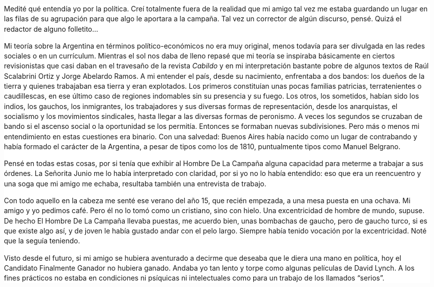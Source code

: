 Medité qué entendía yo por la
política. Creí totalmente fuera de la realidad que mi amigo tal vez
me estaba guardando un lugar en las filas de su agrupación para que
algo le aportara a la campaña. Tal vez un corrector de algún
discurso, pensé. Quizá el redactor de alguno folletito…

Mi teoría sobre la Argentina en
términos político-económicos no era muy original, menos todavía
para ser divulgada en las redes sociales o en un currículum.
Mientras el sol nos daba de lleno repasé que mi teoría se inspiraba
básicamente en ciertos revisionistas que casi daban en el travesaño
de la revista *Cabildo* y en mi interpretación bastante pobre
de algunos textos de Raúl Scalabrini Ortiz y Jorge Abelardo Ramos. A
mi entender el país, desde su nacimiento, enfrentaba a dos bandos:
los dueños de la tierra y quienes trabajaban esa tierra y eran
explotados. Los primeros constituían unas pocas familias patricias,
terratenientes o caudillescas, en ese último caso de regiones
indomables sin su presencia y su fuego. Los otros, los sometidos,
habían sido los indios, los gauchos, los inmigrantes, los
trabajadores y sus diversas formas de representación, desde los
anarquistas, el socialismo y los movimientos sindicales, hasta llegar
a las diversas formas de peronismo. A veces los segundos se cruzaban
de bando si el ascenso social o la oportunidad se los permitía.
Entonces se formaban nuevas subdivisiones. Pero más o menos mi
entendimiento en estas cuestiones era binario. Con una salvedad:
Buenos Aires había nacido como un lugar de contrabando y había
formado el carácter de la Argentina, a pesar de tipos como los de
1810, puntualmente tipos como Manuel Belgrano.

Pensé en todas estas cosas, por si
tenía que exhibir al Hombre De La Campaña alguna capacidad para
meterme a trabajar a sus órdenes. La Señorita Junio me lo había
interpretado con claridad, por si yo no lo había entendido: eso que
era un reencuentro y una soga que mi amigo me echaba, resultaba
también una entrevista de trabajo.

Con todo aquello en la cabeza me senté
ese verano del año 15, que recién empezada, a una mesa puesta en
una ochava. Mi amigo y yo pedimos café. Pero él no lo tomó como un
cristiano, sino con hielo. Una excentricidad de hombre de mundo,
supuse. De hecho El Hombre De La Campaña llevaba puestas, me acuerdo
bien, unas bombachas de gaucho, pero de gaucho turco, si es que
existe algo así, y de joven le había gustado andar con el pelo
largo. Siempre había tenido vocación por la excentricidad. Noté
que la seguía teniendo.

Visto desde el futuro, si mi amigo se
hubiera aventurado a decirme que deseaba que le diera una mano en
política, hoy el Candidato Finalmente Ganador no hubiera ganado.
Andaba yo tan lento y torpe como algunas películas de David Lynch. A
los fines prácticos no estaba en condiciones ni psíquicas ni
intelectuales como para un trabajo de los llamados “serios”.
